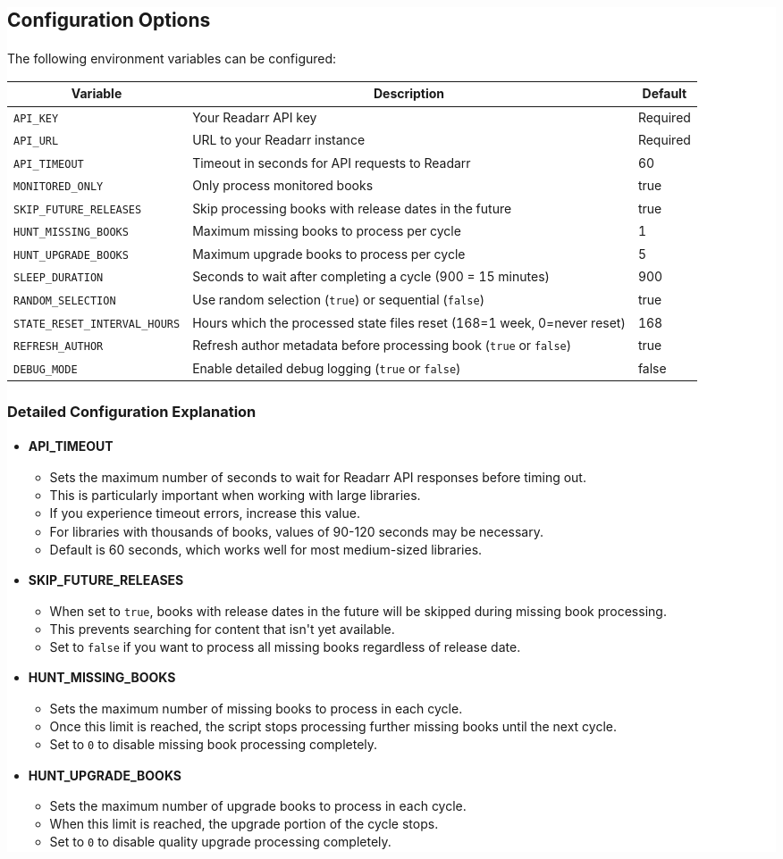 ## Configuration Options

The following environment variables can be configured:

| Variable                     | Description                                                              | Default    |
|------------------------------|-----------------------------------------------------------------------|---------------|
| `API_KEY`                    | Your Readarr API key                                                     | Required   |
| `API_URL`                    | URL to your Readarr instance                                             | Required   |
| `API_TIMEOUT`                | Timeout in seconds for API requests to Readarr                           | 60         |
| `MONITORED_ONLY`             | Only process monitored books                                             | true       |
| `SKIP_FUTURE_RELEASES`       | Skip processing books with release dates in the future                   | true       |
| `HUNT_MISSING_BOOKS`         | Maximum missing books to process per cycle                               | 1          |
| `HUNT_UPGRADE_BOOKS`         | Maximum upgrade books to process per cycle                               | 5          |
| `SLEEP_DURATION`             | Seconds to wait after completing a cycle (900 = 15 minutes)              | 900        |
| `RANDOM_SELECTION`           | Use random selection (`true`) or sequential (`false`)                    | true       |
| `STATE_RESET_INTERVAL_HOURS` | Hours which the processed state files reset (168=1 week, 0=never reset)  | 168        |
| `REFRESH_AUTHOR`             | Refresh author metadata before processing book (`true` or `false`)       | true       |
| `DEBUG_MODE`                 | Enable detailed debug logging (`true` or `false`)                        | false      |

### Detailed Configuration Explanation

- **API_TIMEOUT**
  - Sets the maximum number of seconds to wait for Readarr API responses before timing out.
  - This is particularly important when working with large libraries.
  - If you experience timeout errors, increase this value.
  - For libraries with thousands of books, values of 90-120 seconds may be necessary.
  - Default is 60 seconds, which works well for most medium-sized libraries.

- **SKIP_FUTURE_RELEASES**
  - When set to `true`, books with release dates in the future will be skipped during missing book processing.
  - This prevents searching for content that isn't yet available.
  - Set to `false` if you want to process all missing books regardless of release date.

- **HUNT_MISSING_BOOKS**  
  - Sets the maximum number of missing books to process in each cycle.  
  - Once this limit is reached, the script stops processing further missing books until the next cycle.
  - Set to `0` to disable missing book processing completely.

- **HUNT_UPGRADE_BOOKS**  
  - Sets the maximum number of upgrade books to process in each cycle.  
  - When this limit is reached, the upgrade portion of the cycle stops.
  - Set to `0` to disable quality upgrade processing completely.
